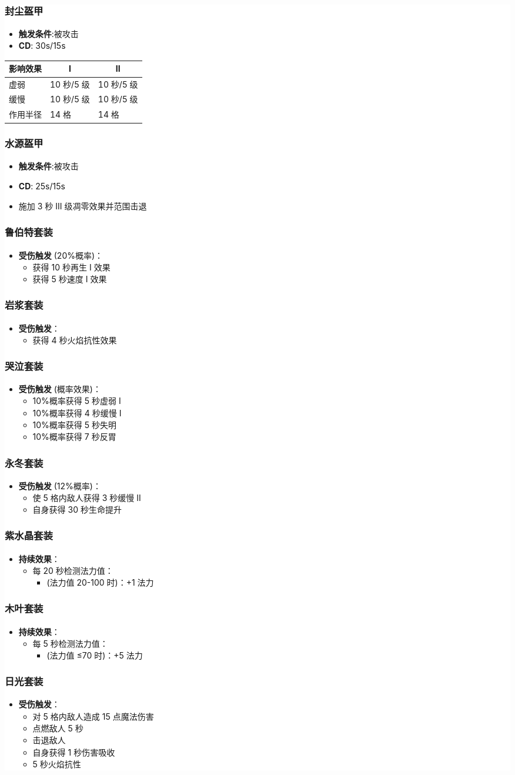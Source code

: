 ### 封尘盔甲

- **触发条件**:被攻击
- **CD**: 30s/15s

| 影响效果 | I          | II         |
| -------- | ---------- | ---------- |
| 虚弱     | 10 秒/5 级 | 10 秒/5 级 |
| 缓慢     | 10 秒/5 级 | 10 秒/5 级 |
| 作用半径 | 14 格      | 14 格      |

### 水源盔甲

- **触发条件**:被攻击
- **CD**: 25s/15s

- 施加 3 秒 III 级凋零效果并范围击退

### 鲁伯特套装

- **受伤触发** (20%概率)：
  - 获得 10 秒再生 I 效果
  - 获得 5 秒速度 I 效果

### 岩浆套装

- **受伤触发**：
  - 获得 4 秒火焰抗性效果

### 哭泣套装

- **受伤触发** (概率效果)：
  - 10%概率获得 5 秒虚弱 I
  - 10%概率获得 4 秒缓慢 I
  - 10%概率获得 5 秒失明
  - 10%概率获得 7 秒反胃

### 永冬套装

- **受伤触发** (12%概率)：
  - 使 5 格内敌人获得 3 秒缓慢 II
  - 自身获得 30 秒生命提升

### 紫水晶套装

- **持续效果**：
  - 每 20 秒检测法力值：
    - (法力值 20-100 时)：+1 法力

### 木叶套装

- **持续效果**：
  - 每 5 秒检测法力值：
    - (法力值 ≤70 时)：+5 法力

### 日光套装

- **受伤触发**：
  - 对 5 格内敌人造成 15 点魔法伤害
  - 点燃敌人 5 秒
  - 击退敌人
  - 自身获得 1 秒伤害吸收
  - 5 秒火焰抗性
